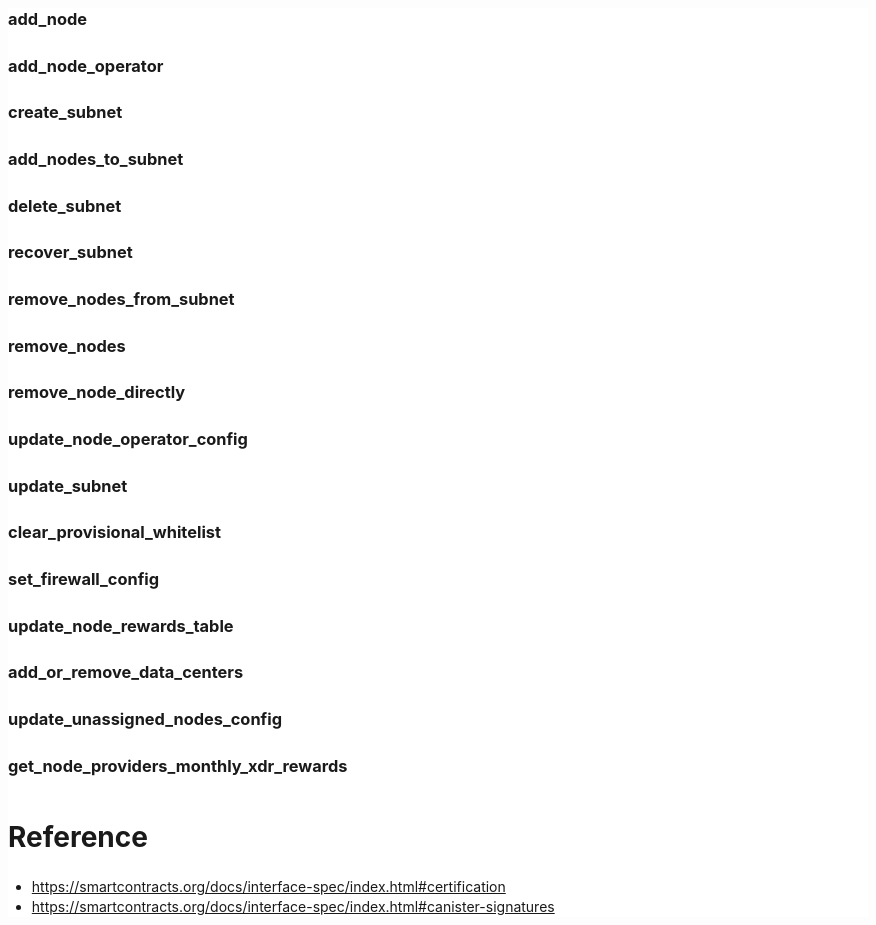 ```rust
```


### add_node

### add_node_operator

### create_subnet

### add_nodes_to_subnet

### delete_subnet

### recover_subnet

### remove_nodes_from_subnet

### remove_nodes

### remove_node_directly

### update_node_operator_config

### update_subnet

### clear_provisional_whitelist

### set_firewall_config

### update_node_rewards_table

### add_or_remove_data_centers

### update_unassigned_nodes_config

### get_node_providers_monthly_xdr_rewards

# Reference
* https://smartcontracts.org/docs/interface-spec/index.html#certification
* https://smartcontracts.org/docs/interface-spec/index.html#canister-signatures